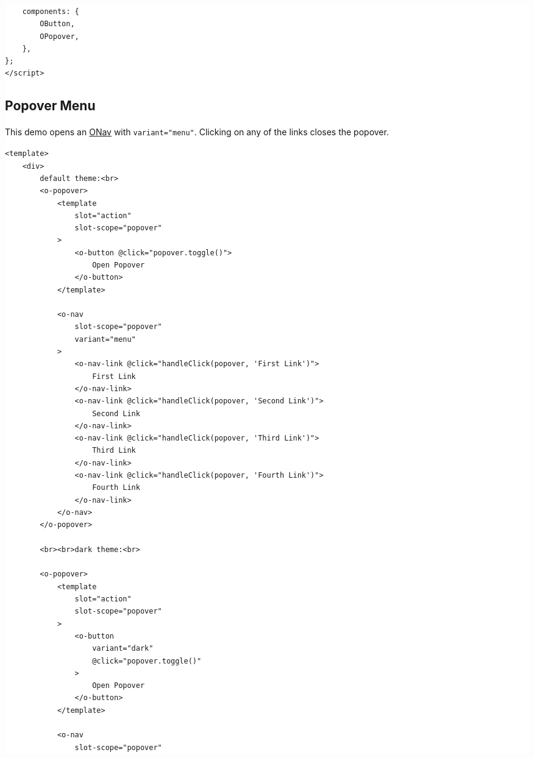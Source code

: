 ```vue
	components: {
		OButton,
		OPopover,
	},
};
</script>

```

## Popover Menu
This demo opens an [ONav](/components/Nav) with `variant="menu"`. Clicking on any of the links closes the popover.

```vue
<template>
	<div>
		default theme:<br>
		<o-popover>
			<template
				slot="action"
				slot-scope="popover"
			>
				<o-button @click="popover.toggle()">
					Open Popover
				</o-button>
			</template>

			<o-nav
				slot-scope="popover"
				variant="menu"
			>
				<o-nav-link @click="handleClick(popover, 'First Link')">
					First Link
				</o-nav-link>
				<o-nav-link @click="handleClick(popover, 'Second Link')">
					Second Link
				</o-nav-link>
				<o-nav-link @click="handleClick(popover, 'Third Link')">
					Third Link
				</o-nav-link>
				<o-nav-link @click="handleClick(popover, 'Fourth Link')">
					Fourth Link
				</o-nav-link>
			</o-nav>
		</o-popover>

		<br><br>dark theme:<br>

		<o-popover>
			<template
				slot="action"
				slot-scope="popover"
			>
				<o-button
					variant="dark"
					@click="popover.toggle()"
				>
					Open Popover
				</o-button>
			</template>

			<o-nav
				slot-scope="popover"
```